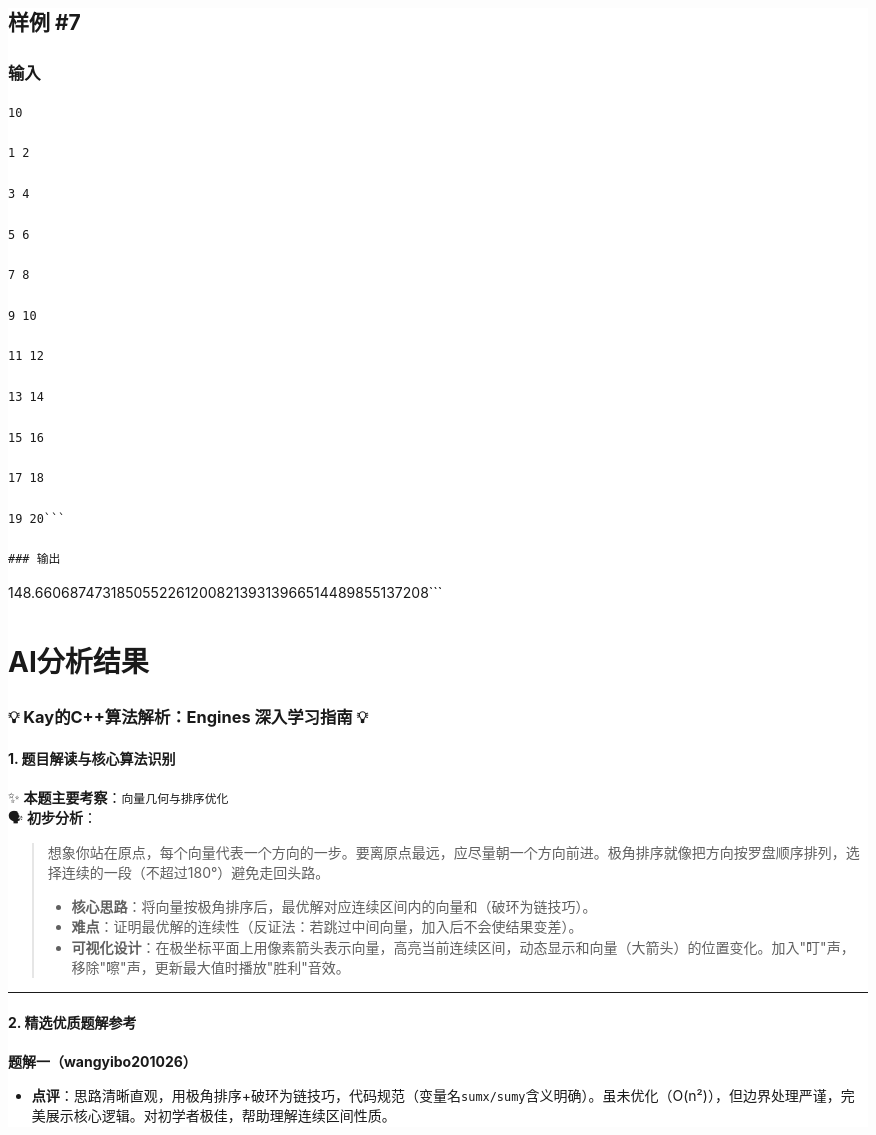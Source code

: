 ## 样例 #7

### 输入

```
10

1 2

3 4

5 6

7 8

9 10

11 12

13 14

15 16

17 18

19 20```

### 输出

```
148.660687473185055226120082139313966514489855137208```

# AI分析结果


### 💡 Kay的C++算法解析：Engines 深入学习指南 💡

#### 1. 题目解读与核心算法识别
✨ **本题主要考察**：`向量几何与排序优化`  
🗣️ **初步分析**：  
> 想象你站在原点，每个向量代表一个方向的一步。要离原点最远，应尽量朝一个方向前进。极角排序就像把方向按罗盘顺序排列，选择连续的一段（不超过180°）避免走回头路。  
> - **核心思路**：将向量按极角排序后，最优解对应连续区间内的向量和（破环为链技巧）。  
> - **难点**：证明最优解的连续性（反证法：若跳过中间向量，加入后不会使结果变差）。  
> - **可视化设计**：在极坐标平面上用像素箭头表示向量，高亮当前连续区间，动态显示和向量（大箭头）的位置变化。加入"叮"声，移除"嚓"声，更新最大值时播放"胜利"音效。

---

#### 2. 精选优质题解参考
**题解一（wangyibo201026）**  
* **点评**：思路清晰直观，用极角排序+破环为链技巧，代码规范（变量名`sumx/sumy`含义明确）。虽未优化（O(n²)），但边界处理严谨，完美展示核心逻辑。对初学者极佳，帮助理解连续区间性质。
